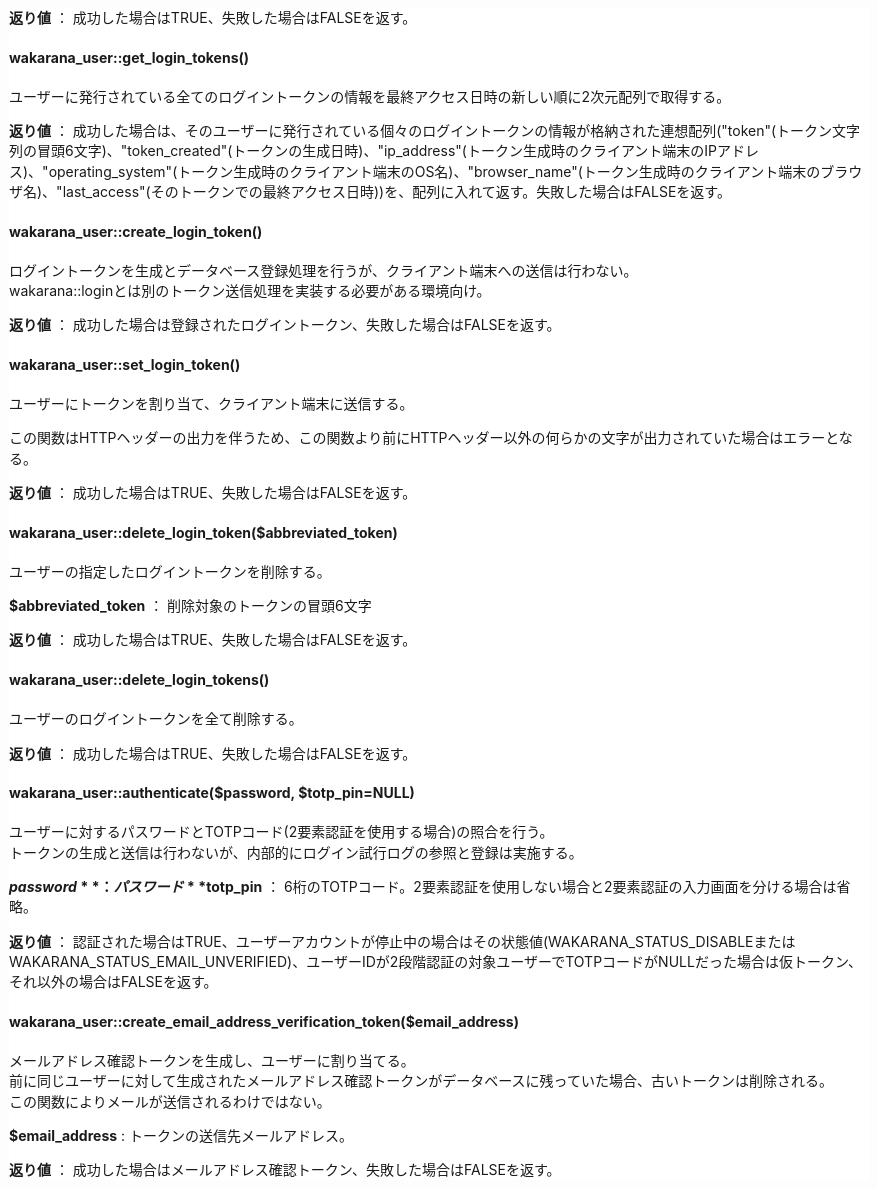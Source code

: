 **返り値** ： 成功した場合はTRUE、失敗した場合はFALSEを返す。


#### wakarana_user::get_login_tokens()
ユーザーに発行されている全てのログイントークンの情報を最終アクセス日時の新しい順に2次元配列で取得する。  
  
**返り値** ： 成功した場合は、そのユーザーに発行されている個々のログイントークンの情報が格納された連想配列("token"(トークン文字列の冒頭6文字)、"token_created"(トークンの生成日時)、"ip_address"(トークン生成時のクライアント端末のIPアドレス)、"operating_system"(トークン生成時のクライアント端末のOS名)、"browser_name"(トークン生成時のクライアント端末のブラウザ名)、"last_access"(そのトークンでの最終アクセス日時))を、配列に入れて返す。失敗した場合はFALSEを返す。  


#### wakarana_user::create_login_token()
ログイントークンを生成とデータベース登録処理を行うが、クライアント端末への送信は行わない。  
wakarana::loginとは別のトークン送信処理を実装する必要がある環境向け。  
  
**返り値** ： 成功した場合は登録されたログイントークン、失敗した場合はFALSEを返す。


#### wakarana_user::set_login_token()
ユーザーにトークンを割り当て、クライアント端末に送信する。  
  
この関数はHTTPヘッダーの出力を伴うため、この関数より前にHTTPヘッダー以外の何らかの文字が出力されていた場合はエラーとなる。  
  
**返り値** ： 成功した場合はTRUE、失敗した場合はFALSEを返す。


#### wakarana_user::delete_login_token($abbreviated_token)
ユーザーの指定したログイントークンを削除する。   
  
**$abbreviated_token** ： 削除対象のトークンの冒頭6文字  
  
**返り値** ： 成功した場合はTRUE、失敗した場合はFALSEを返す。


#### wakarana_user::delete_login_tokens()
ユーザーのログイントークンを全て削除する。  
  
**返り値** ： 成功した場合はTRUE、失敗した場合はFALSEを返す。  


#### wakarana_user::authenticate($password, $totp_pin=NULL)
ユーザーに対するパスワードとTOTPコード(2要素認証を使用する場合)の照合を行う。  
トークンの生成と送信は行わないが、内部的にログイン試行ログの参照と登録は実施する。  
  
**$password** ： パスワード  
**$totp_pin** ： 6桁のTOTPコード。2要素認証を使用しない場合と2要素認証の入力画面を分ける場合は省略。  
  
**返り値** ： 認証された場合はTRUE、ユーザーアカウントが停止中の場合はその状態値(WAKARANA_STATUS_DISABLEまたはWAKARANA_STATUS_EMAIL_UNVERIFIED)、ユーザーIDが2段階認証の対象ユーザーでTOTPコードがNULLだった場合は仮トークン、それ以外の場合はFALSEを返す。


#### wakarana_user::create_email_address_verification_token($email_address)
メールアドレス確認トークンを生成し、ユーザーに割り当てる。  
前に同じユーザーに対して生成されたメールアドレス確認トークンがデータベースに残っていた場合、古いトークンは削除される。  
この関数によりメールが送信されるわけではない。  
  
**$email_address** : トークンの送信先メールアドレス。  
  
**返り値** ： 成功した場合はメールアドレス確認トークン、失敗した場合はFALSEを返す。
